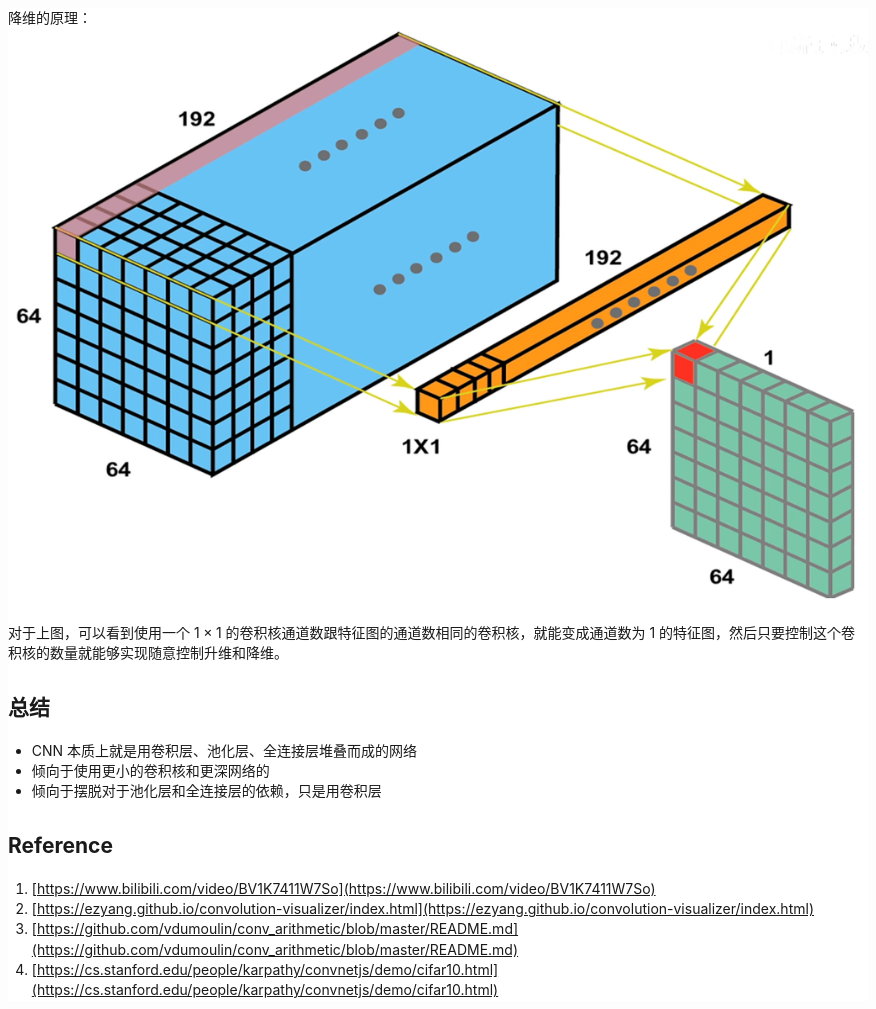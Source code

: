 降维的原理：
 ![image-20220514222707532](src/05.卷积神经网络/image-20220514222707532.png)

对于上图，可以看到使用一个 $1\times1$ 的卷积核通道数跟特征图的通道数相同的卷积核，就能变成通道数为 1 的特征图，然后只要控制这个卷积核的数量就能够实现随意控制升维和降维。

## 总结

- CNN 本质上就是用卷积层、池化层、全连接层堆叠而成的网络
- 倾向于使用更小的卷积核和更深网络的
- 倾向于摆脱对于池化层和全连接层的依赖，只是用卷积层

## Reference

1. [https://www.bilibili.com/video/BV1K7411W7So](https://www.bilibili.com/video/BV1K7411W7So)
2. [https://ezyang.github.io/convolution-visualizer/index.html](https://ezyang.github.io/convolution-visualizer/index.html)
3. [https://github.com/vdumoulin/conv_arithmetic/blob/master/README.md](https://github.com/vdumoulin/conv_arithmetic/blob/master/README.md)
4. [https://cs.stanford.edu/people/karpathy/convnetjs/demo/cifar10.html](https://cs.stanford.edu/people/karpathy/convnetjs/demo/cifar10.html)
